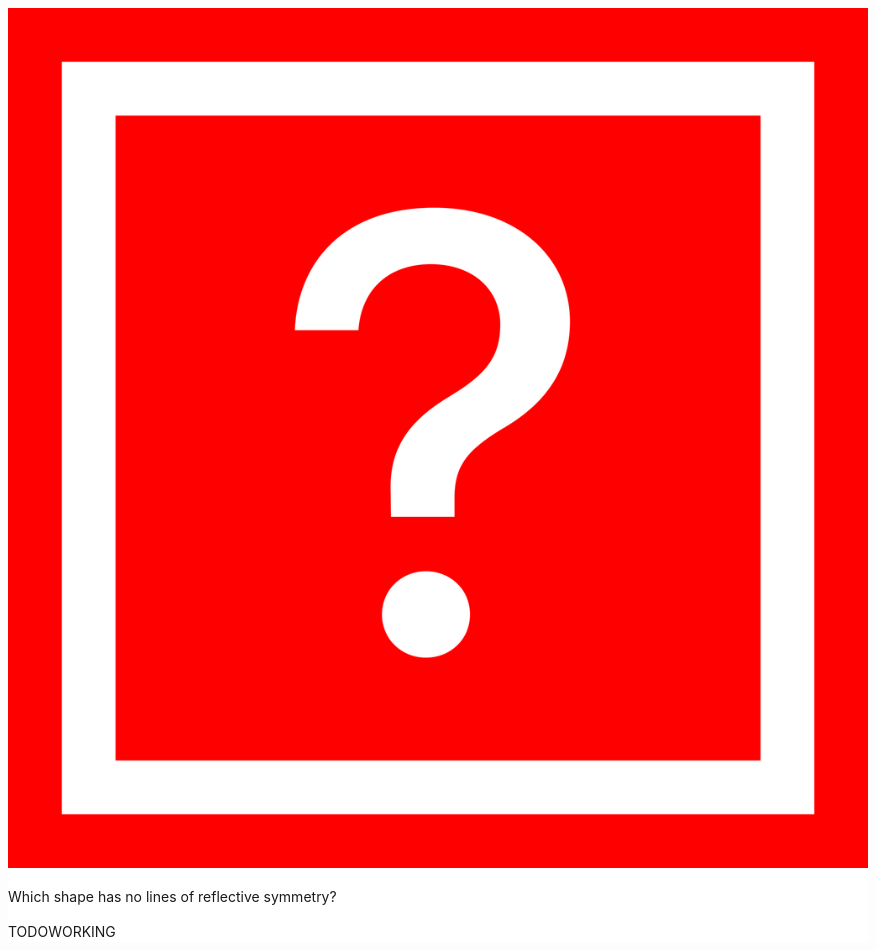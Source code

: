 ![missing image](/papers/missing_image.svg)

Which shape has no lines of reflective symmetry?

</div>
<div class='workings'>
<div class='working'>

TODOWORKING
